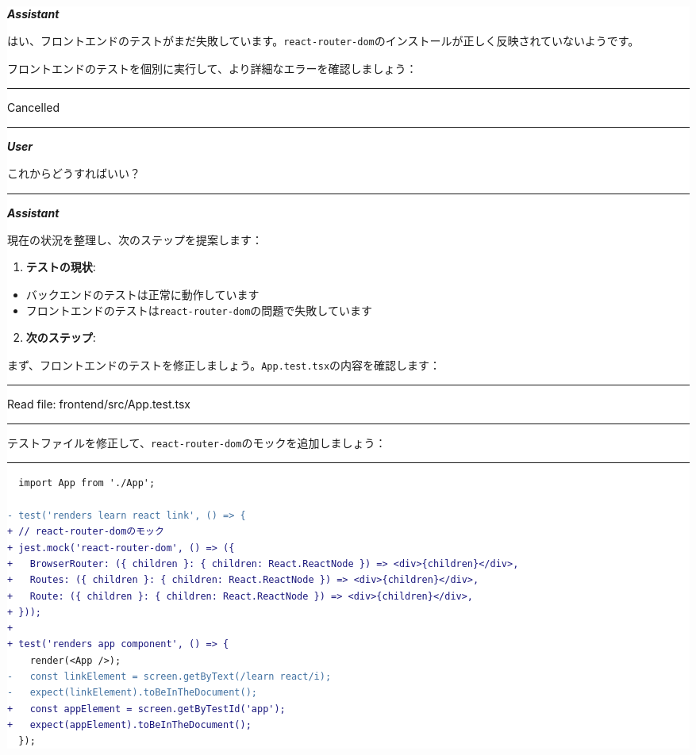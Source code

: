 
_**Assistant**_

はい、フロントエンドのテストがまだ失敗しています。`react-router-dom`のインストールが正しく反映されていないようです。

フロントエンドのテストを個別に実行して、より詳細なエラーを確認しましょう：








---

Cancelled

---

_**User**_

これからどうすればいい？

---

_**Assistant**_

現在の状況を整理し、次のステップを提案します：

1. **テストの現状**:
- バックエンドのテストは正常に動作しています
- フロントエンドのテストは`react-router-dom`の問題で失敗しています

2. **次のステップ**:

まず、フロントエンドのテストを修正しましょう。`App.test.tsx`の内容を確認します：








---

Read file: frontend/src/App.test.tsx

---

テストファイルを修正して、`react-router-dom`のモックを追加しましょう：









---

```diff
  import App from './App';
  
- test('renders learn react link', () => {
+ // react-router-domのモック
+ jest.mock('react-router-dom', () => ({
+   BrowserRouter: ({ children }: { children: React.ReactNode }) => <div>{children}</div>,
+   Routes: ({ children }: { children: React.ReactNode }) => <div>{children}</div>,
+   Route: ({ children }: { children: React.ReactNode }) => <div>{children}</div>,
+ }));
+ 
+ test('renders app component', () => {
    render(<App />);
-   const linkElement = screen.getByText(/learn react/i);
-   expect(linkElement).toBeInTheDocument();
+   const appElement = screen.getByTestId('app');
+   expect(appElement).toBeInTheDocument();
  });
```
